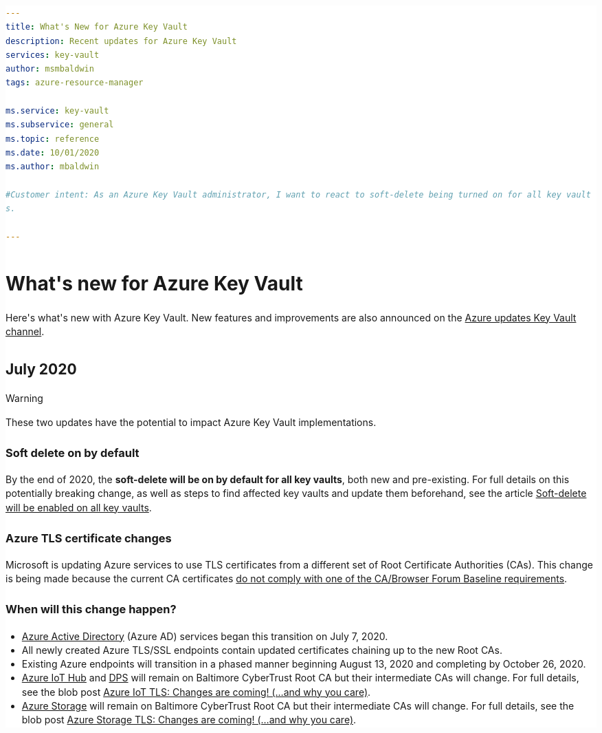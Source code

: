 ```yaml
---
title: What's New for Azure Key Vault
description: Recent updates for Azure Key Vault
services: key-vault
author: msmbaldwin
tags: azure-resource-manager

ms.service: key-vault
ms.subservice: general
ms.topic: reference
ms.date: 10/01/2020
ms.author: mbaldwin

#Customer intent: As an Azure Key Vault administrator, I want to react to soft-delete being turned on for all key vaults.

---
```


# What's new for Azure Key Vault

Here's what's new with Azure Key Vault. New features and improvements are also announced on the [Azure updates Key Vault channel](https://azure.microsoft.com/updates/?category=security&query=Key%20vault).

## July 2020

> [!WARNING]
> These two updates have the potential to impact Azure Key Vault implementations.

### Soft delete on by default

By the end of 2020, the **soft-delete will be on by default for all key vaults**, both new and pre-existing. For full details on this potentially breaking change, as well as steps to find affected key vaults and update them beforehand, see the article [Soft-delete will be enabled on all key vaults](soft-delete-change.md). 

### Azure TLS certificate changes  

Microsoft is updating Azure services to use TLS certificates from a different set of Root Certificate Authorities (CAs). This change is being made because the current CA certificates [do not comply with one of the CA/Browser Forum Baseline requirements](https://bugzilla.mozilla.org/show_bug.cgi?id=1649951).

### When will this change happen?

- [Azure Active Directory](/azure/active-directory) (Azure AD) services began this transition on July 7, 2020.
- All newly created Azure TLS/SSL endpoints contain updated certificates chaining up to the new Root CAs.
- Existing Azure endpoints will transition in a phased manner beginning August 13, 2020 and completing by October 26, 2020.
- [Azure IoT Hub](https://azure.microsoft.com/services/iot-hub) and [DPS](/azure/iot-dps/) will remain on Baltimore CyberTrust Root CA but their intermediate CAs will change. For full details, see the blob post [Azure IoT TLS: Changes are coming! (…and why you care)](https://techcommunity.microsoft.com/t5/azure-storage/azure-storage-tls-changes-are-coming-and-why-you-care/ba-p/1705518).
- [Azure Storage](/azure/storage) will remain on Baltimore CyberTrust Root CA but their intermediate CAs will change. For full details, see the blob post [Azure Storage TLS: Changes are coming! (…and why you care)](https://techcommunity.microsoft.com/t5/azure-storage/azure-storage-tls-changes-are-coming-and-why-you-care/ba-p/1705518).
